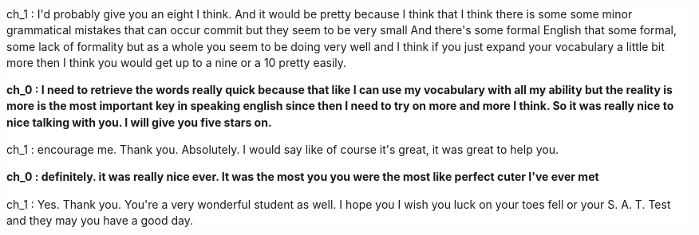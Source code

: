 ch_1 : I'd probably give you an eight
I think. And it would be pretty because I think that I think there is some some minor grammatical mistakes that can occur commit but they seem to be very small And there's some formal English that some formal, some lack of formality but as a whole you seem to be doing very well and I think if you just expand your vocabulary a little bit more then I think you would get up to a nine or a 10 pretty easily.

**ch_0 : I need to retrieve the words really quick because that like I can use my vocabulary
with all my ability
but the reality is more is the most important key in speaking english since then I need to try on more and more I think.
So it was really nice to nice talking with you. I will give you five stars on.**

ch_1 : encourage me. Thank you. Absolutely. I would say like of course it's great, it was great to help you.

**ch_0 : definitely. it was really nice ever.
It was the most you you were the most like
perfect cuter I've ever met**

ch_1 : Yes. Thank you. You're a very wonderful student as well. I hope you I wish you luck on your toes fell or your S. A. T. Test and they may you have a good day.

